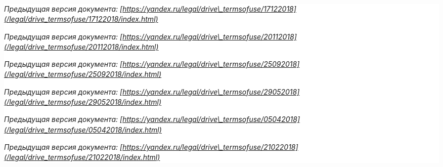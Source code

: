  *Предыдущая версия документа: [https://yandex.ru/legal/drive\_termsofuse/17122018](/legal/drive_termsofuse/17122018/index.html)*

 *Предыдущая версия документа: [https://yandex.ru/legal/drive\_termsofuse/20112018](/legal/drive_termsofuse/20112018/index.html)*

 *Предыдущая версия документа: [https://yandex.ru/legal/drive\_termsofuse/25092018](/legal/drive_termsofuse/25092018/index.html)*

 *Предыдущая версия документа: [https://yandex.ru/legal/drive\_termsofuse/29052018](/legal/drive_termsofuse/29052018/index.html)*

 *Предыдущая версия документа: [https://yandex.ru/legal/drive\_termsofuse/05042018](/legal/drive_termsofuse/05042018/index.html)*

 *Предыдущая версия документа: [https://yandex.ru/legal/drive\_termsofuse/21022018](/legal/drive_termsofuse/21022018/index.html)*

  
